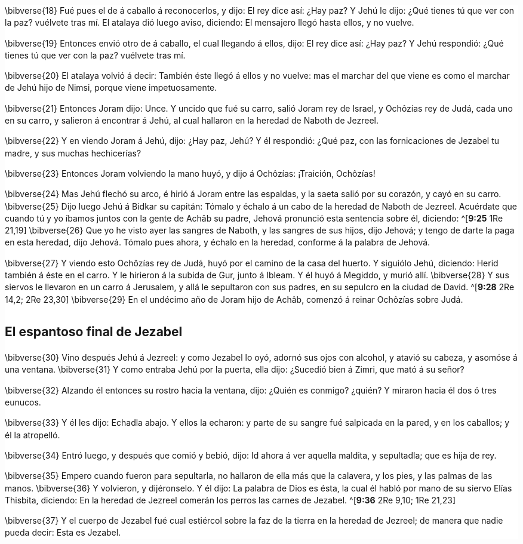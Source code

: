 
\bibverse{18} Fué pues el de á caballo á reconocerlos, y dijo: El rey dice así: ¿Hay paz? Y Jehú le dijo: ¿Qué tienes tú que ver con la paz? vuélvete tras mí. El atalaya dió luego aviso, diciendo: El mensajero llegó hasta ellos, y no vuelve. 

\bibverse{19} Entonces envió otro de á caballo, el cual llegando á ellos, dijo: El rey dice así: ¿Hay paz? Y Jehú respondió: ¿Qué tienes tú que ver con la paz? vuélvete tras mí. 

\bibverse{20} El atalaya volvió á decir: También éste llegó á ellos y no vuelve: mas el marchar del que viene es como el marchar de Jehú hijo de Nimsi, porque viene impetuosamente. 

\bibverse{21} Entonces Joram dijo: Unce. Y uncido que fué su carro, salió Joram rey de Israel, y Ochôzías rey de Judá, cada uno en su carro, y salieron á encontrar á Jehú, al cual hallaron en la heredad de Naboth de Jezreel. 

\bibverse{22} Y en viendo Joram á Jehú, dijo: ¿Hay paz, Jehú? Y él respondió: ¿Qué paz, con las fornicaciones de Jezabel tu madre, y sus muchas hechicerías? 

\bibverse{23} Entonces Joram volviendo la mano huyó, y dijo á Ochôzías: ¡Traición, Ochôzías! 

\bibverse{24} Mas Jehú flechó su arco, é hirió á Joram entre las espaldas, y la saeta salió por su corazón, y cayó en su carro. \bibverse{25} Dijo luego Jehú á Bidkar su capitán: Tómalo y échalo á un cabo de la heredad de Naboth de Jezreel. Acuérdate que cuando tú y yo íbamos juntos con la gente de Achâb su padre, Jehová pronunció esta sentencia sobre él, diciendo: ^[**9:25** 1Re 21,19] \bibverse{26} Que yo he visto ayer las sangres de Naboth, y las sangres de sus hijos, dijo Jehová; y tengo de darte la paga en esta heredad, dijo Jehová. Tómalo pues ahora, y échalo en la heredad, conforme á la palabra de Jehová. 


\bibverse{27} Y viendo esto Ochôzías rey de Judá, huyó por el camino de la casa del huerto. Y siguiólo Jehú, diciendo: Herid también á éste en el carro. Y le hirieron á la subida de Gur, junto á Ibleam. Y él huyó á Megiddo, y murió allí. \bibverse{28} Y sus siervos le llevaron en un carro á Jerusalem, y allá le sepultaron con sus padres, en su sepulcro en la ciudad de David. ^[**9:28** 2Re 14,2; 2Re 23,30] \bibverse{29} En el undécimo año de Joram hijo de Achâb, comenzó á reinar Ochôzías sobre Judá. 


## El espantoso final de Jezabel
\bibverse{30} Vino después Jehú á Jezreel: y como Jezabel lo oyó, adornó sus ojos con alcohol, y atavió su cabeza, y asomóse á una ventana. \bibverse{31} Y como entraba Jehú por la puerta, ella dijo: ¿Sucedió bien á Zimri, que mató á su señor? 

\bibverse{32} Alzando él entonces su rostro hacia la ventana, dijo: ¿Quién es conmigo? ¿quién? Y miraron hacia él dos ó tres eunucos. 

\bibverse{33} Y él les dijo: Echadla abajo. Y ellos la echaron: y parte de su sangre fué salpicada en la pared, y en los caballos; y él la atropelló. 

\bibverse{34} Entró luego, y después que comió y bebió, dijo: Id ahora á ver aquella maldita, y sepultadla; que es hija de rey. 

\bibverse{35} Empero cuando fueron para sepultarla, no hallaron de ella más que la calavera, y los pies, y las palmas de las manos. \bibverse{36} Y volvieron, y dijéronselo. Y él dijo: La palabra de Dios es ésta, la cual él habló por mano de su siervo Elías Thisbita, diciendo: En la heredad de Jezreel comerán los perros las carnes de Jezabel. ^[**9:36** 2Re 9,10; 1Re 21,23] 


\bibverse{37} Y el cuerpo de Jezabel fué cual estiércol sobre la faz de la tierra en la heredad de Jezreel; de manera que nadie pueda decir: Esta es Jezabel. 

